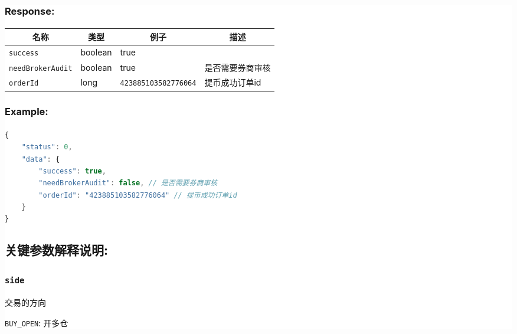 ### **Response:**

名称|类型|例子|描述
------------ | ------------ | ------------ | ------------
`success`|boolean|true|
`needBrokerAudit`|boolean|true|是否需要券商审核
`orderId`|long|`423885103582776064`|提币成功订单id

### **Example:**
```js
{
    "status": 0,
    "data": {
        "success": true,
        "needBrokerAudit": false, // 是否需要券商审核
        "orderId": "423885103582776064" // 提币成功订单id
    }
}
```



## 关键参数解释说明:

### `side`

交易的方向

`BUY_OPEN`: 开多仓

```